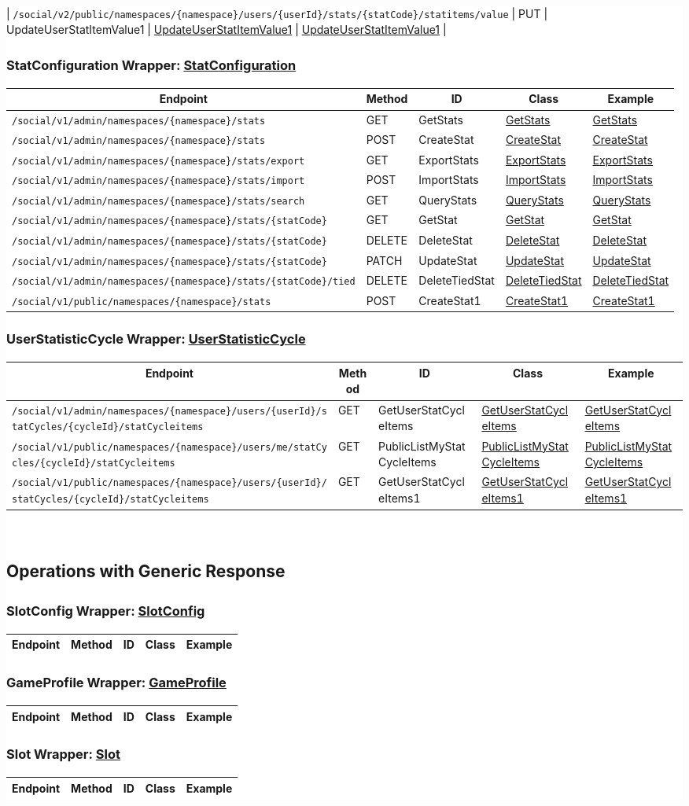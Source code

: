 | `/social/v2/public/namespaces/{namespace}/users/{userId}/stats/{statCode}/statitems/value` | PUT | UpdateUserStatItemValue1 | [UpdateUserStatItemValue1](../../AccelByte.Sdk/Api/Social/Operation/UserStatistic/UpdateUserStatItemValue1.cs) | [UpdateUserStatItemValue1](../../samples/AccelByte.Sdk.Sample.Cli/ApiCommand/Social/UserStatistic/UpdateUserStatItemValue1.cs) |

### StatConfiguration Wrapper:  [StatConfiguration](../../AccelByte.Sdk/Api/Social/Wrapper/StatConfiguration.cs)
| Endpoint | Method | ID | Class | Example |
|---|---|---|---|---|
| `/social/v1/admin/namespaces/{namespace}/stats` | GET | GetStats | [GetStats](../../AccelByte.Sdk/Api/Social/Operation/StatConfiguration/GetStats.cs) | [GetStats](../../samples/AccelByte.Sdk.Sample.Cli/ApiCommand/Social/StatConfiguration/GetStats.cs) |
| `/social/v1/admin/namespaces/{namespace}/stats` | POST | CreateStat | [CreateStat](../../AccelByte.Sdk/Api/Social/Operation/StatConfiguration/CreateStat.cs) | [CreateStat](../../samples/AccelByte.Sdk.Sample.Cli/ApiCommand/Social/StatConfiguration/CreateStat.cs) |
| `/social/v1/admin/namespaces/{namespace}/stats/export` | GET | ExportStats | [ExportStats](../../AccelByte.Sdk/Api/Social/Operation/StatConfiguration/ExportStats.cs) | [ExportStats](../../samples/AccelByte.Sdk.Sample.Cli/ApiCommand/Social/StatConfiguration/ExportStats.cs) |
| `/social/v1/admin/namespaces/{namespace}/stats/import` | POST | ImportStats | [ImportStats](../../AccelByte.Sdk/Api/Social/Operation/StatConfiguration/ImportStats.cs) | [ImportStats](../../samples/AccelByte.Sdk.Sample.Cli/ApiCommand/Social/StatConfiguration/ImportStats.cs) |
| `/social/v1/admin/namespaces/{namespace}/stats/search` | GET | QueryStats | [QueryStats](../../AccelByte.Sdk/Api/Social/Operation/StatConfiguration/QueryStats.cs) | [QueryStats](../../samples/AccelByte.Sdk.Sample.Cli/ApiCommand/Social/StatConfiguration/QueryStats.cs) |
| `/social/v1/admin/namespaces/{namespace}/stats/{statCode}` | GET | GetStat | [GetStat](../../AccelByte.Sdk/Api/Social/Operation/StatConfiguration/GetStat.cs) | [GetStat](../../samples/AccelByte.Sdk.Sample.Cli/ApiCommand/Social/StatConfiguration/GetStat.cs) |
| `/social/v1/admin/namespaces/{namespace}/stats/{statCode}` | DELETE | DeleteStat | [DeleteStat](../../AccelByte.Sdk/Api/Social/Operation/StatConfiguration/DeleteStat.cs) | [DeleteStat](../../samples/AccelByte.Sdk.Sample.Cli/ApiCommand/Social/StatConfiguration/DeleteStat.cs) |
| `/social/v1/admin/namespaces/{namespace}/stats/{statCode}` | PATCH | UpdateStat | [UpdateStat](../../AccelByte.Sdk/Api/Social/Operation/StatConfiguration/UpdateStat.cs) | [UpdateStat](../../samples/AccelByte.Sdk.Sample.Cli/ApiCommand/Social/StatConfiguration/UpdateStat.cs) |
| `/social/v1/admin/namespaces/{namespace}/stats/{statCode}/tied` | DELETE | DeleteTiedStat | [DeleteTiedStat](../../AccelByte.Sdk/Api/Social/Operation/StatConfiguration/DeleteTiedStat.cs) | [DeleteTiedStat](../../samples/AccelByte.Sdk.Sample.Cli/ApiCommand/Social/StatConfiguration/DeleteTiedStat.cs) |
| `/social/v1/public/namespaces/{namespace}/stats` | POST | CreateStat1 | [CreateStat1](../../AccelByte.Sdk/Api/Social/Operation/StatConfiguration/CreateStat1.cs) | [CreateStat1](../../samples/AccelByte.Sdk.Sample.Cli/ApiCommand/Social/StatConfiguration/CreateStat1.cs) |

### UserStatisticCycle Wrapper:  [UserStatisticCycle](../../AccelByte.Sdk/Api/Social/Wrapper/UserStatisticCycle.cs)
| Endpoint | Method | ID | Class | Example |
|---|---|---|---|---|
| `/social/v1/admin/namespaces/{namespace}/users/{userId}/statCycles/{cycleId}/statCycleitems` | GET | GetUserStatCycleItems | [GetUserStatCycleItems](../../AccelByte.Sdk/Api/Social/Operation/UserStatisticCycle/GetUserStatCycleItems.cs) | [GetUserStatCycleItems](../../samples/AccelByte.Sdk.Sample.Cli/ApiCommand/Social/UserStatisticCycle/GetUserStatCycleItems.cs) |
| `/social/v1/public/namespaces/{namespace}/users/me/statCycles/{cycleId}/statCycleitems` | GET | PublicListMyStatCycleItems | [PublicListMyStatCycleItems](../../AccelByte.Sdk/Api/Social/Operation/UserStatisticCycle/PublicListMyStatCycleItems.cs) | [PublicListMyStatCycleItems](../../samples/AccelByte.Sdk.Sample.Cli/ApiCommand/Social/UserStatisticCycle/PublicListMyStatCycleItems.cs) |
| `/social/v1/public/namespaces/{namespace}/users/{userId}/statCycles/{cycleId}/statCycleitems` | GET | GetUserStatCycleItems1 | [GetUserStatCycleItems1](../../AccelByte.Sdk/Api/Social/Operation/UserStatisticCycle/GetUserStatCycleItems1.cs) | [GetUserStatCycleItems1](../../samples/AccelByte.Sdk.Sample.Cli/ApiCommand/Social/UserStatisticCycle/GetUserStatCycleItems1.cs) |


&nbsp;  

## Operations with Generic Response

### SlotConfig Wrapper:  [SlotConfig](../../AccelByte.Sdk/Api/Social/Wrapper/SlotConfig.cs)
| Endpoint | Method | ID | Class | Example |
|---|---|---|---|---|

### GameProfile Wrapper:  [GameProfile](../../AccelByte.Sdk/Api/Social/Wrapper/GameProfile.cs)
| Endpoint | Method | ID | Class | Example |
|---|---|---|---|---|

### Slot Wrapper:  [Slot](../../AccelByte.Sdk/Api/Social/Wrapper/Slot.cs)
| Endpoint | Method | ID | Class | Example |
|---|---|---|---|---|

